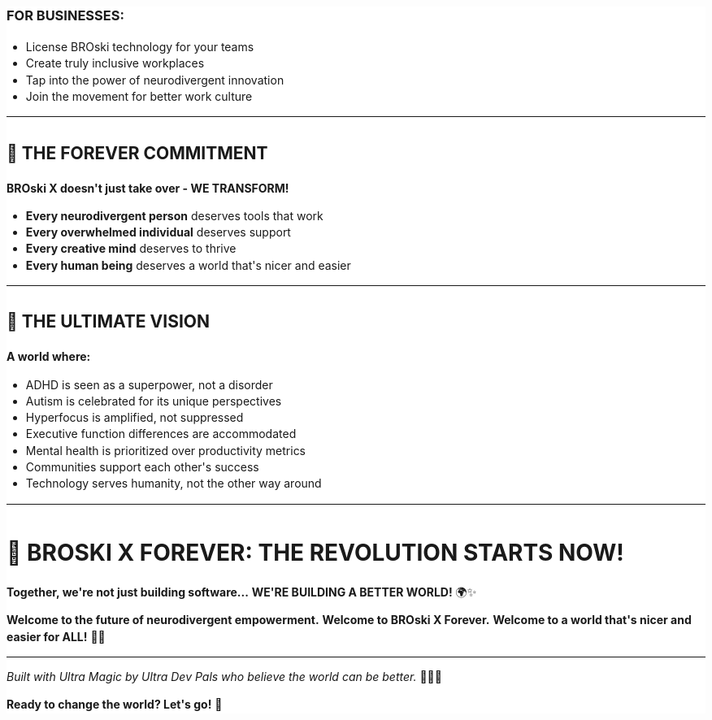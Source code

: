 ### **FOR BUSINESSES:**

- License BROski technology for your teams
- Create truly inclusive workplaces
- Tap into the power of neurodivergent innovation
- Join the movement for better work culture

---

## 🚀 **THE FOREVER COMMITMENT**

**BROski X doesn't just take over - WE TRANSFORM!**

- **Every neurodivergent person** deserves tools that work
- **Every overwhelmed individual** deserves support
- **Every creative mind** deserves to thrive
- **Every human being** deserves a world that's nicer and easier

---

## 🤞 **THE ULTIMATE VISION**

**A world where:**

- ADHD is seen as a superpower, not a disorder
- Autism is celebrated for its unique perspectives
- Hyperfocus is amplified, not suppressed
- Executive function differences are accommodated
- Mental health is prioritized over productivity metrics
- Communities support each other's success
- Technology serves humanity, not the other way around

---

# 💪 **BROSKI X FOREVER: THE REVOLUTION STARTS NOW!**

**Together, we're not just building software...**
**WE'RE BUILDING A BETTER WORLD!** 🌍✨

**Welcome to the future of neurodivergent empowerment.**
**Welcome to BROski X Forever.**
**Welcome to a world that's nicer and easier for ALL!** 🤞🚀

---

_Built with Ultra Magic by Ultra Dev Pals who believe the world can be better._ 💪👊😎

**Ready to change the world? Let's go!** 🌟
